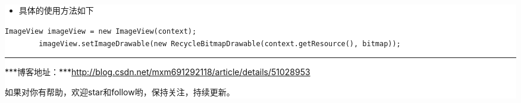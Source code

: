  - 具体的使用方法如下
```
ImageView imageView = new ImageView(context);  
        imageView.setImageDrawable(new RecycleBitmapDrawable(context.getResource(), bitmap));
```

----------

***博客地址：***http://blog.csdn.net/mxm691292118/article/details/51028953

如果对你有帮助，欢迎star和follow哟，保持关注，持续更新。

